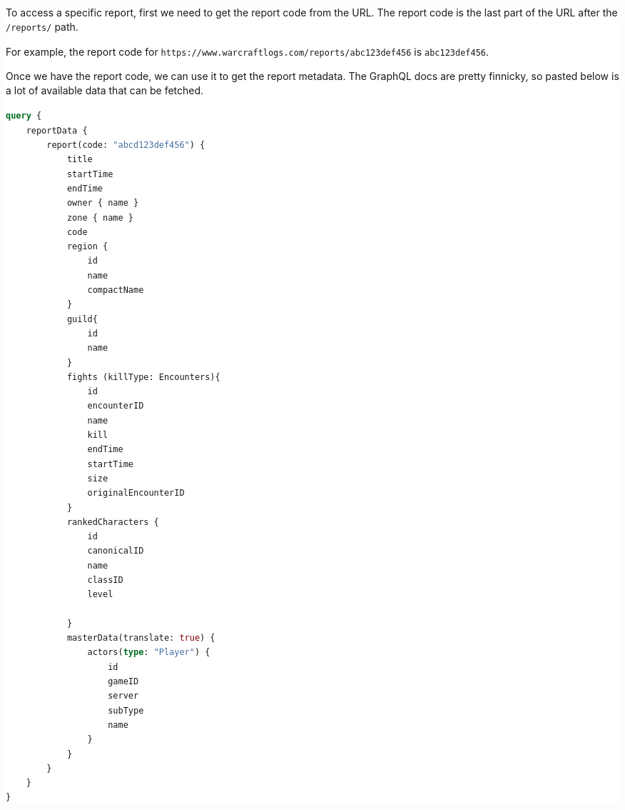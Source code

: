 To access a specific report, first we need to get the report code from the URL. The report code is the last part of the URL after the `/reports/` path.

For example, the report code for `https://www.warcraftlogs.com/reports/abc123def456` is `abc123def456`.

Once we have the report code, we can use it to get the report metadata. The GraphQL docs are pretty finnicky, so pasted below is a lot of available data that can be fetched.

```graphql
query {
	reportData {
		report(code: "abcd123def456") {
			title
			startTime
			endTime
			owner { name }
			zone { name }
            code
            region {
                id 
                name
                compactName
            }
            guild{
                id
                name 
            }
            fights (killType: Encounters){
                id
                encounterID
                name
                kill
                endTime
                startTime
                size
                originalEncounterID
            }
            rankedCharacters {
                id
                canonicalID
                name
                classID
                level
                
            }
            masterData(translate: true) {
                actors(type: "Player") {
                    id
                    gameID
                    server
                    subType
                    name
                }
            }
		}
	}
}
```
